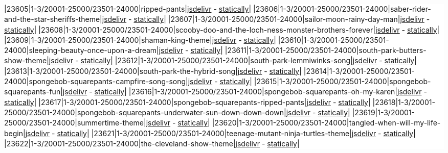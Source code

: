 |23605|1-3/20001-25000/23501-24000|ripped-pants|[jsdelivr](https://cdn.jsdelivr.net/gh/dbchord/webp-c-600x600_1-3/20001-25000/23501-24000/ripped-pants.webp) - [statically](https://cdn.statically.io/gh/dbchord/webp-c-600x600_1-3/img/20001-25000/23501-24000/ripped-pants.webp)|
|23606|1-3/20001-25000/23501-24000|saber-rider-and-the-star-sheriffs-theme|[jsdelivr](https://cdn.jsdelivr.net/gh/dbchord/webp-c-600x600_1-3/20001-25000/23501-24000/saber-rider-and-the-star-sheriffs-theme.webp) - [statically](https://cdn.statically.io/gh/dbchord/webp-c-600x600_1-3/img/20001-25000/23501-24000/saber-rider-and-the-star-sheriffs-theme.webp)|
|23607|1-3/20001-25000/23501-24000|sailor-moon-rainy-day-man|[jsdelivr](https://cdn.jsdelivr.net/gh/dbchord/webp-c-600x600_1-3/20001-25000/23501-24000/sailor-moon-rainy-day-man.webp) - [statically](https://cdn.statically.io/gh/dbchord/webp-c-600x600_1-3/img/20001-25000/23501-24000/sailor-moon-rainy-day-man.webp)|
|23608|1-3/20001-25000/23501-24000|scooby-doo-and-the-loch-ness-monster-brothers-forever|[jsdelivr](https://cdn.jsdelivr.net/gh/dbchord/webp-c-600x600_1-3/20001-25000/23501-24000/scooby-doo-and-the-loch-ness-monster-brothers-forever.webp) - [statically](https://cdn.statically.io/gh/dbchord/webp-c-600x600_1-3/img/20001-25000/23501-24000/scooby-doo-and-the-loch-ness-monster-brothers-forever.webp)|
|23609|1-3/20001-25000/23501-24000|shaman-king-theme|[jsdelivr](https://cdn.jsdelivr.net/gh/dbchord/webp-c-600x600_1-3/20001-25000/23501-24000/shaman-king-theme.webp) - [statically](https://cdn.statically.io/gh/dbchord/webp-c-600x600_1-3/img/20001-25000/23501-24000/shaman-king-theme.webp)|
|23610|1-3/20001-25000/23501-24000|sleeping-beauty-once-upon-a-dream|[jsdelivr](https://cdn.jsdelivr.net/gh/dbchord/webp-c-600x600_1-3/20001-25000/23501-24000/sleeping-beauty-once-upon-a-dream.webp) - [statically](https://cdn.statically.io/gh/dbchord/webp-c-600x600_1-3/img/20001-25000/23501-24000/sleeping-beauty-once-upon-a-dream.webp)|
|23611|1-3/20001-25000/23501-24000|south-park-butters-show-theme|[jsdelivr](https://cdn.jsdelivr.net/gh/dbchord/webp-c-600x600_1-3/20001-25000/23501-24000/south-park-butters-show-theme.webp) - [statically](https://cdn.statically.io/gh/dbchord/webp-c-600x600_1-3/img/20001-25000/23501-24000/south-park-butters-show-theme.webp)|
|23612|1-3/20001-25000/23501-24000|south-park-lemmiwinks-song|[jsdelivr](https://cdn.jsdelivr.net/gh/dbchord/webp-c-600x600_1-3/20001-25000/23501-24000/south-park-lemmiwinks-song.webp) - [statically](https://cdn.statically.io/gh/dbchord/webp-c-600x600_1-3/img/20001-25000/23501-24000/south-park-lemmiwinks-song.webp)|
|23613|1-3/20001-25000/23501-24000|south-park-the-hybrid-song|[jsdelivr](https://cdn.jsdelivr.net/gh/dbchord/webp-c-600x600_1-3/20001-25000/23501-24000/south-park-the-hybrid-song.webp) - [statically](https://cdn.statically.io/gh/dbchord/webp-c-600x600_1-3/img/20001-25000/23501-24000/south-park-the-hybrid-song.webp)|
|23614|1-3/20001-25000/23501-24000|spongebob-squarepants-campfire-song-song|[jsdelivr](https://cdn.jsdelivr.net/gh/dbchord/webp-c-600x600_1-3/20001-25000/23501-24000/spongebob-squarepants-campfire-song-song.webp) - [statically](https://cdn.statically.io/gh/dbchord/webp-c-600x600_1-3/img/20001-25000/23501-24000/spongebob-squarepants-campfire-song-song.webp)|
|23615|1-3/20001-25000/23501-24000|spongebob-squarepants-fun|[jsdelivr](https://cdn.jsdelivr.net/gh/dbchord/webp-c-600x600_1-3/20001-25000/23501-24000/spongebob-squarepants-fun.webp) - [statically](https://cdn.statically.io/gh/dbchord/webp-c-600x600_1-3/img/20001-25000/23501-24000/spongebob-squarepants-fun.webp)|
|23616|1-3/20001-25000/23501-24000|spongebob-squarepants-oh-my-karen|[jsdelivr](https://cdn.jsdelivr.net/gh/dbchord/webp-c-600x600_1-3/20001-25000/23501-24000/spongebob-squarepants-oh-my-karen.webp) - [statically](https://cdn.statically.io/gh/dbchord/webp-c-600x600_1-3/img/20001-25000/23501-24000/spongebob-squarepants-oh-my-karen.webp)|
|23617|1-3/20001-25000/23501-24000|spongebob-squarepants-ripped-pants|[jsdelivr](https://cdn.jsdelivr.net/gh/dbchord/webp-c-600x600_1-3/20001-25000/23501-24000/spongebob-squarepants-ripped-pants.webp) - [statically](https://cdn.statically.io/gh/dbchord/webp-c-600x600_1-3/img/20001-25000/23501-24000/spongebob-squarepants-ripped-pants.webp)|
|23618|1-3/20001-25000/23501-24000|spongebob-squarepants-underwater-sun-down-down-down|[jsdelivr](https://cdn.jsdelivr.net/gh/dbchord/webp-c-600x600_1-3/20001-25000/23501-24000/spongebob-squarepants-underwater-sun-down-down-down.webp) - [statically](https://cdn.statically.io/gh/dbchord/webp-c-600x600_1-3/img/20001-25000/23501-24000/spongebob-squarepants-underwater-sun-down-down-down.webp)|
|23619|1-3/20001-25000/23501-24000|summertime-theme|[jsdelivr](https://cdn.jsdelivr.net/gh/dbchord/webp-c-600x600_1-3/20001-25000/23501-24000/summertime-theme.webp) - [statically](https://cdn.statically.io/gh/dbchord/webp-c-600x600_1-3/img/20001-25000/23501-24000/summertime-theme.webp)|
|23620|1-3/20001-25000/23501-24000|tangled-when-will-my-life-begin|[jsdelivr](https://cdn.jsdelivr.net/gh/dbchord/webp-c-600x600_1-3/20001-25000/23501-24000/tangled-when-will-my-life-begin.webp) - [statically](https://cdn.statically.io/gh/dbchord/webp-c-600x600_1-3/img/20001-25000/23501-24000/tangled-when-will-my-life-begin.webp)|
|23621|1-3/20001-25000/23501-24000|teenage-mutant-ninja-turtles-theme|[jsdelivr](https://cdn.jsdelivr.net/gh/dbchord/webp-c-600x600_1-3/20001-25000/23501-24000/teenage-mutant-ninja-turtles-theme.webp) - [statically](https://cdn.statically.io/gh/dbchord/webp-c-600x600_1-3/img/20001-25000/23501-24000/teenage-mutant-ninja-turtles-theme.webp)|
|23622|1-3/20001-25000/23501-24000|the-cleveland-show-theme|[jsdelivr](https://cdn.jsdelivr.net/gh/dbchord/webp-c-600x600_1-3/20001-25000/23501-24000/the-cleveland-show-theme.webp) - [statically](https://cdn.statically.io/gh/dbchord/webp-c-600x600_1-3/img/20001-25000/23501-24000/the-cleveland-show-theme.webp)|